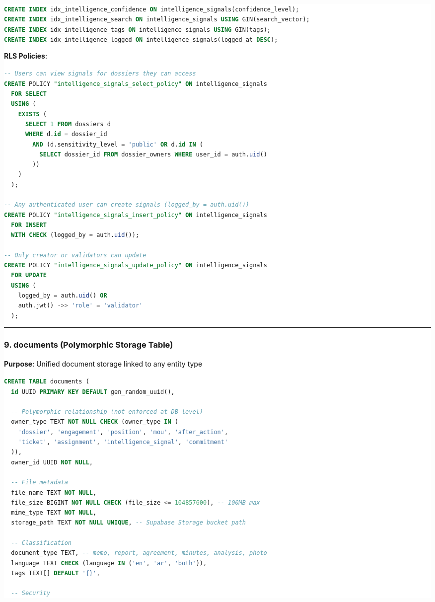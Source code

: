 ```sql
CREATE INDEX idx_intelligence_confidence ON intelligence_signals(confidence_level);
CREATE INDEX idx_intelligence_search ON intelligence_signals USING GIN(search_vector);
CREATE INDEX idx_intelligence_tags ON intelligence_signals USING GIN(tags);
CREATE INDEX idx_intelligence_logged ON intelligence_signals(logged_at DESC);
```

**RLS Policies**:
```sql
-- Users can view signals for dossiers they can access
CREATE POLICY "intelligence_signals_select_policy" ON intelligence_signals
  FOR SELECT
  USING (
    EXISTS (
      SELECT 1 FROM dossiers d
      WHERE d.id = dossier_id
        AND (d.sensitivity_level = 'public' OR d.id IN (
          SELECT dossier_id FROM dossier_owners WHERE user_id = auth.uid()
        ))
    )
  );

-- Any authenticated user can create signals (logged_by = auth.uid())
CREATE POLICY "intelligence_signals_insert_policy" ON intelligence_signals
  FOR INSERT
  WITH CHECK (logged_by = auth.uid());

-- Only creator or validators can update
CREATE POLICY "intelligence_signals_update_policy" ON intelligence_signals
  FOR UPDATE
  USING (
    logged_by = auth.uid() OR
    auth.jwt() ->> 'role' = 'validator'
  );
```

---

### 9. documents (Polymorphic Storage Table)

**Purpose**: Unified document storage linked to any entity type

```sql
CREATE TABLE documents (
  id UUID PRIMARY KEY DEFAULT gen_random_uuid(),

  -- Polymorphic relationship (not enforced at DB level)
  owner_type TEXT NOT NULL CHECK (owner_type IN (
    'dossier', 'engagement', 'position', 'mou', 'after_action',
    'ticket', 'assignment', 'intelligence_signal', 'commitment'
  )),
  owner_id UUID NOT NULL,

  -- File metadata
  file_name TEXT NOT NULL,
  file_size BIGINT NOT NULL CHECK (file_size <= 104857600), -- 100MB max
  mime_type TEXT NOT NULL,
  storage_path TEXT NOT NULL UNIQUE, -- Supabase Storage bucket path

  -- Classification
  document_type TEXT, -- memo, report, agreement, minutes, analysis, photo
  language TEXT CHECK (language IN ('en', 'ar', 'both')),
  tags TEXT[] DEFAULT '{}',

  -- Security
```